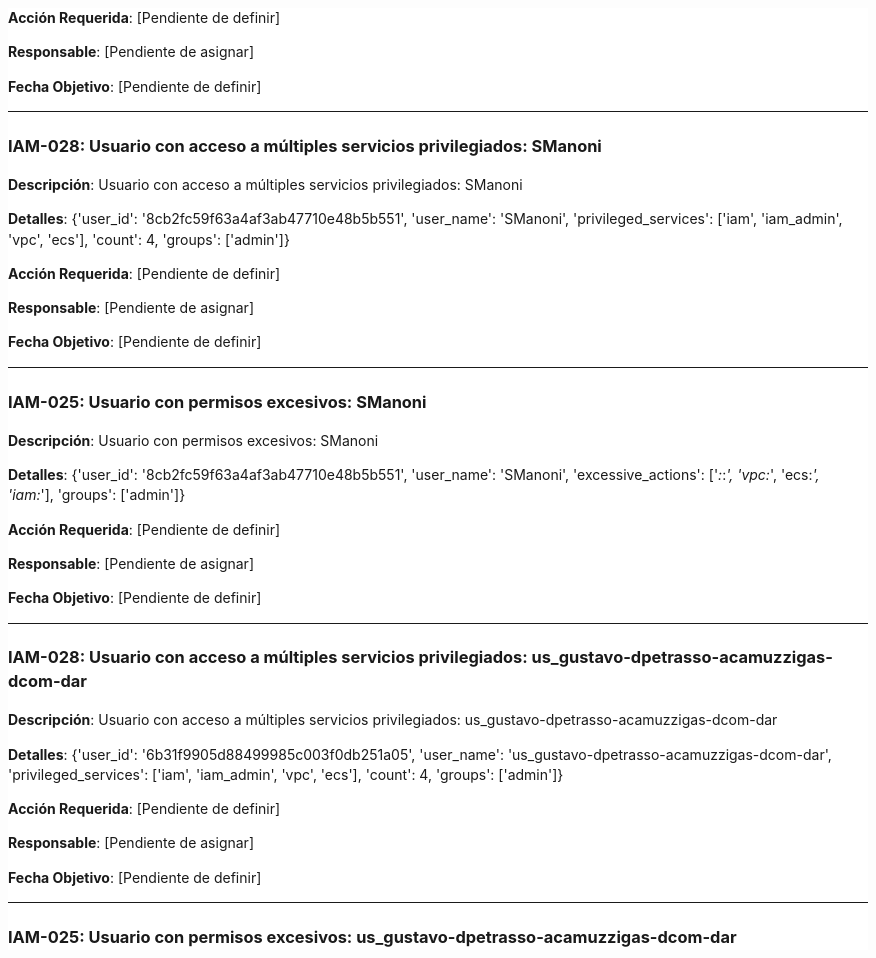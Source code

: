 **Acción Requerida**: [Pendiente de definir]

**Responsable**: [Pendiente de asignar]

**Fecha Objetivo**: [Pendiente de definir]

---

### IAM-028: Usuario con acceso a múltiples servicios privilegiados: SManoni

**Descripción**: Usuario con acceso a múltiples servicios privilegiados: SManoni

**Detalles**: {'user_id': '8cb2fc59f63a4af3ab47710e48b5b551', 'user_name': 'SManoni', 'privileged_services': ['iam', 'iam_admin', 'vpc', 'ecs'], 'count': 4, 'groups': ['admin']}

**Acción Requerida**: [Pendiente de definir]

**Responsable**: [Pendiente de asignar]

**Fecha Objetivo**: [Pendiente de definir]

---

### IAM-025: Usuario con permisos excesivos: SManoni

**Descripción**: Usuario con permisos excesivos: SManoni

**Detalles**: {'user_id': '8cb2fc59f63a4af3ab47710e48b5b551', 'user_name': 'SManoni', 'excessive_actions': ['*:*:*', 'vpc:*', 'ecs:*', 'iam:*'], 'groups': ['admin']}

**Acción Requerida**: [Pendiente de definir]

**Responsable**: [Pendiente de asignar]

**Fecha Objetivo**: [Pendiente de definir]

---

### IAM-028: Usuario con acceso a múltiples servicios privilegiados: us_gustavo-dpetrasso-acamuzzigas-dcom-dar

**Descripción**: Usuario con acceso a múltiples servicios privilegiados: us_gustavo-dpetrasso-acamuzzigas-dcom-dar

**Detalles**: {'user_id': '6b31f9905d88499985c003f0db251a05', 'user_name': 'us_gustavo-dpetrasso-acamuzzigas-dcom-dar', 'privileged_services': ['iam', 'iam_admin', 'vpc', 'ecs'], 'count': 4, 'groups': ['admin']}

**Acción Requerida**: [Pendiente de definir]

**Responsable**: [Pendiente de asignar]

**Fecha Objetivo**: [Pendiente de definir]

---

### IAM-025: Usuario con permisos excesivos: us_gustavo-dpetrasso-acamuzzigas-dcom-dar

